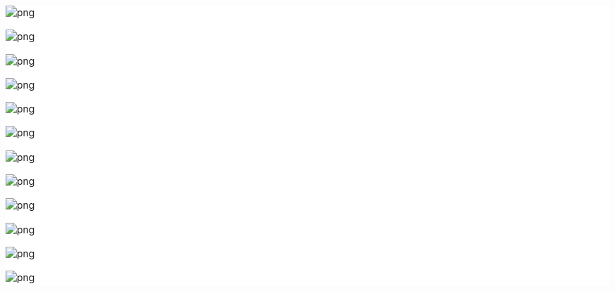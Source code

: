
    
![png](Chicago_Influenza_Binary_Classification_files/Chicago_Influenza_Binary_Classification_34_0.png)
    



    
![png](Chicago_Influenza_Binary_Classification_files/Chicago_Influenza_Binary_Classification_34_1.png)
    



    
![png](Chicago_Influenza_Binary_Classification_files/Chicago_Influenza_Binary_Classification_34_2.png)
    



    
![png](Chicago_Influenza_Binary_Classification_files/Chicago_Influenza_Binary_Classification_34_3.png)
    



    
![png](Chicago_Influenza_Binary_Classification_files/Chicago_Influenza_Binary_Classification_34_4.png)
    



    
![png](Chicago_Influenza_Binary_Classification_files/Chicago_Influenza_Binary_Classification_34_5.png)
    



    
![png](Chicago_Influenza_Binary_Classification_files/Chicago_Influenza_Binary_Classification_34_6.png)
    



    
![png](Chicago_Influenza_Binary_Classification_files/Chicago_Influenza_Binary_Classification_34_7.png)
    



    
![png](Chicago_Influenza_Binary_Classification_files/Chicago_Influenza_Binary_Classification_34_8.png)
    



    
![png](Chicago_Influenza_Binary_Classification_files/Chicago_Influenza_Binary_Classification_34_9.png)
    



    
![png](Chicago_Influenza_Binary_Classification_files/Chicago_Influenza_Binary_Classification_34_10.png)
    



    
![png](Chicago_Influenza_Binary_Classification_files/Chicago_Influenza_Binary_Classification_34_11.png)
    